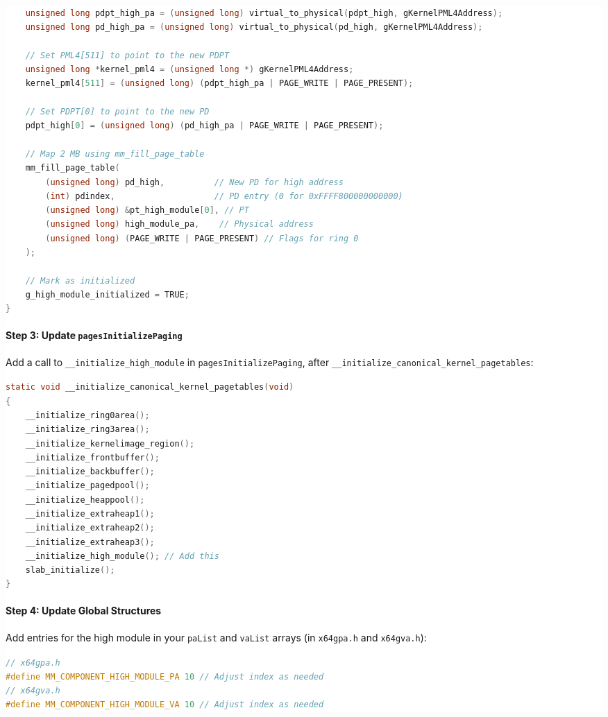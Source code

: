 ```c
    unsigned long pdpt_high_pa = (unsigned long) virtual_to_physical(pdpt_high, gKernelPML4Address);
    unsigned long pd_high_pa = (unsigned long) virtual_to_physical(pd_high, gKernelPML4Address);

    // Set PML4[511] to point to the new PDPT
    unsigned long *kernel_pml4 = (unsigned long *) gKernelPML4Address;
    kernel_pml4[511] = (unsigned long) (pdpt_high_pa | PAGE_WRITE | PAGE_PRESENT);

    // Set PDPT[0] to point to the new PD
    pdpt_high[0] = (unsigned long) (pd_high_pa | PAGE_WRITE | PAGE_PRESENT);

    // Map 2 MB using mm_fill_page_table
    mm_fill_page_table(
        (unsigned long) pd_high,          // New PD for high address
        (int) pdindex,                    // PD entry (0 for 0xFFFF800000000000)
        (unsigned long) &pt_high_module[0], // PT
        (unsigned long) high_module_pa,    // Physical address
        (unsigned long) (PAGE_WRITE | PAGE_PRESENT) // Flags for ring 0
    );

    // Mark as initialized
    g_high_module_initialized = TRUE;
}
```

#### Step 3: Update `pagesInitializePaging`
Add a call to `__initialize_high_module` in `pagesInitializePaging`, after `__initialize_canonical_kernel_pagetables`:
```c
static void __initialize_canonical_kernel_pagetables(void)
{
    __initialize_ring0area();
    __initialize_ring3area();
    __initialize_kernelimage_region();
    __initialize_frontbuffer();
    __initialize_backbuffer();
    __initialize_pagedpool();
    __initialize_heappool();
    __initialize_extraheap1();
    __initialize_extraheap2();
    __initialize_extraheap3();
    __initialize_high_module(); // Add this
    slab_initialize();
}
```

#### Step 4: Update Global Structures
Add entries for the high module in your `paList` and `vaList` arrays (in `x64gpa.h` and `x64gva.h`):
```c
// x64gpa.h
#define MM_COMPONENT_HIGH_MODULE_PA 10 // Adjust index as needed
// x64gva.h
#define MM_COMPONENT_HIGH_MODULE_VA 10 // Adjust index as needed
```
